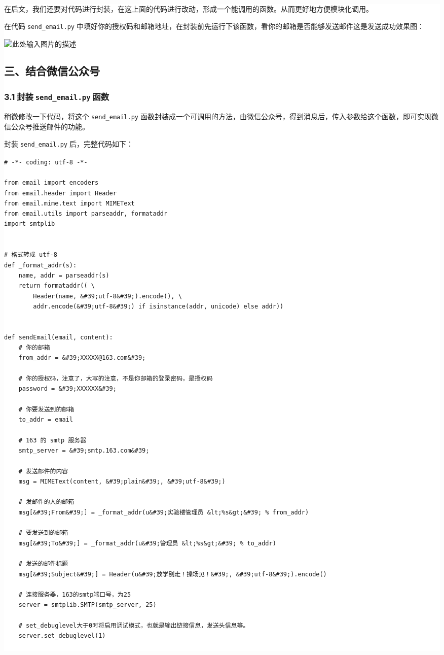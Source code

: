 
在后文，我们还要对代码进行封装，在这上面的代码进行改动，形成一个能调用的函数。从而更好地方便模块化调用。

在代码 `send_email.py` 中填好你的授权码和邮箱地址，在封装前先运行下该函数，看你的邮箱是否能够发送邮件这是发送成功效果图：

![此处输入图片的描述](https://dn-anything-about-doc.qbox.me/document-uid212008labid2271timestamp1478571605821.png/wm)


## 三、结合微信公众号

### 3.1 封装 `send_email.py` 函数

稍微修改一下代码，将这个 `send_email.py` 函数封装成一个可调用的方法，由微信公众号，得到消息后，传入参数给这个函数，即可实现微信公众号推送邮件的功能。

封装 `send_email.py` 后，完整代码如下：

```
# -*- coding: utf-8 -*-

from email import encoders
from email.header import Header
from email.mime.text import MIMEText
from email.utils import parseaddr, formataddr
import smtplib


# 格式转成 utf-8
def _format_addr(s):
    name, addr = parseaddr(s)
    return formataddr(( \
        Header(name, &#39;utf-8&#39;).encode(), \
        addr.encode(&#39;utf-8&#39;) if isinstance(addr, unicode) else addr))


def sendEmail(email, content):
    # 你的邮箱
    from_addr = &#39;XXXXX@163.com&#39; 
    
    # 你的授权码，注意了，大写的注意，不是你邮箱的登录密码，是授权码
    password = &#39;XXXXXX&#39;
    
    # 你要发送到的邮箱
    to_addr = email
    
    # 163 的 smtp 服务器
    smtp_server = &#39;smtp.163.com&#39;
    
    # 发送邮件的内容
    msg = MIMEText(content, &#39;plain&#39;, &#39;utf-8&#39;)
    
    # 发邮件的人的邮箱
    msg[&#39;From&#39;] = _format_addr(u&#39;实验楼管理员 &lt;%s&gt;&#39; % from_addr)
    
    # 要发送到的邮箱
    msg[&#39;To&#39;] = _format_addr(u&#39;管理员 &lt;%s&gt;&#39; % to_addr)
    
    # 发送的邮件标题
    msg[&#39;Subject&#39;] = Header(u&#39;放学别走！操场见！&#39;, &#39;utf-8&#39;).encode()
    
    # 连接服务器，163的smtp端口号，为25
    server = smtplib.SMTP(smtp_server, 25)
    
    # set_debuglevel大于0时将启用调试模式，也就是输出链接信息，发送头信息等。
    server.set_debuglevel(1)
    
```